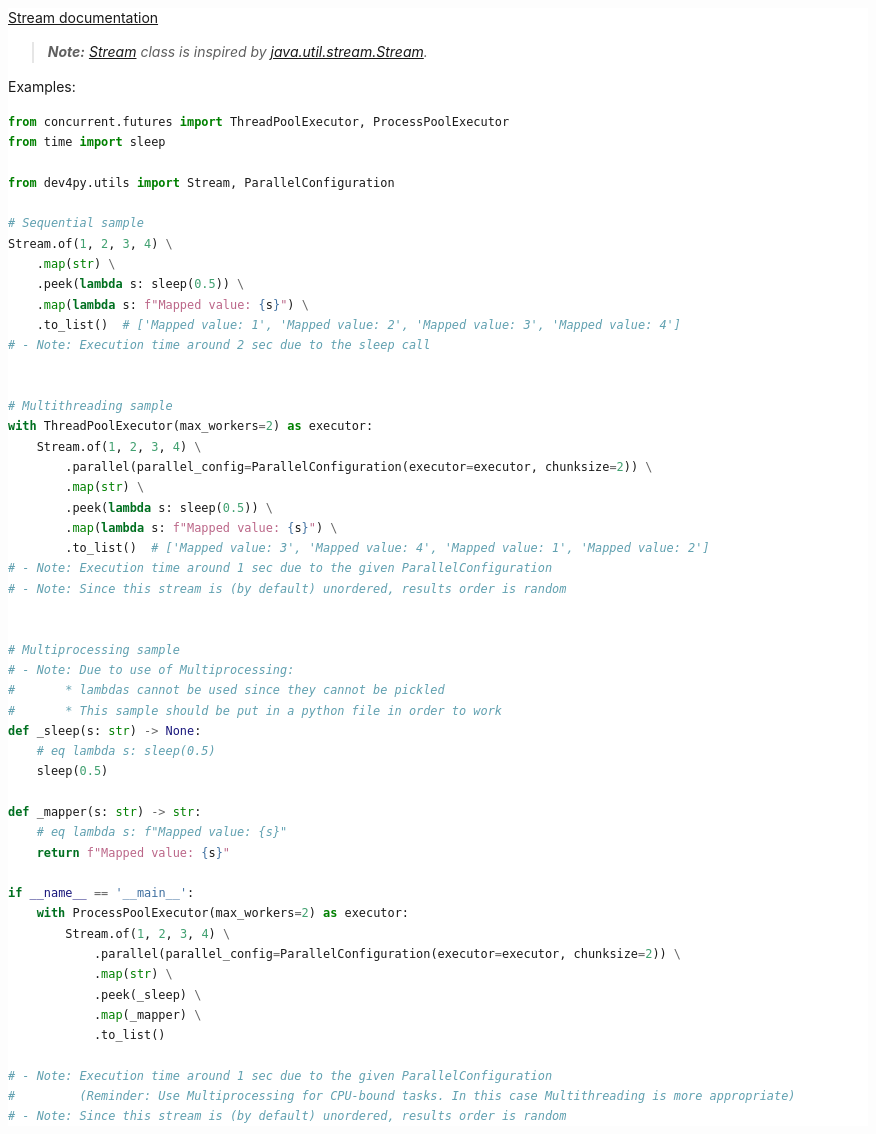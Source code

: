 [Stream documentation](https://htmlpreview.github.io/?https://github.com/dev4py/dev4py-utils/blob/main/docs/dev4py/utils/Stream.html)

> ***Note:** [Stream](src/main/python/dev4py/utils/Stream.py) class is inspired by
> [java.util.stream.Stream](https://docs.oracle.com/en/java/javase/17/docs/api//java.base/java/util/stream/Stream.html).*

Examples:

```python
from concurrent.futures import ThreadPoolExecutor, ProcessPoolExecutor
from time import sleep

from dev4py.utils import Stream, ParallelConfiguration

# Sequential sample
Stream.of(1, 2, 3, 4) \
    .map(str) \
    .peek(lambda s: sleep(0.5)) \
    .map(lambda s: f"Mapped value: {s}") \
    .to_list()  # ['Mapped value: 1', 'Mapped value: 2', 'Mapped value: 3', 'Mapped value: 4']
# - Note: Execution time around 2 sec due to the sleep call


# Multithreading sample
with ThreadPoolExecutor(max_workers=2) as executor:
    Stream.of(1, 2, 3, 4) \
        .parallel(parallel_config=ParallelConfiguration(executor=executor, chunksize=2)) \
        .map(str) \
        .peek(lambda s: sleep(0.5)) \
        .map(lambda s: f"Mapped value: {s}") \
        .to_list()  # ['Mapped value: 3', 'Mapped value: 4', 'Mapped value: 1', 'Mapped value: 2']
# - Note: Execution time around 1 sec due to the given ParallelConfiguration
# - Note: Since this stream is (by default) unordered, results order is random


# Multiprocessing sample
# - Note: Due to use of Multiprocessing:
#       * lambdas cannot be used since they cannot be pickled
#       * This sample should be put in a python file in order to work
def _sleep(s: str) -> None:
    # eq lambda s: sleep(0.5)
    sleep(0.5)

def _mapper(s: str) -> str:
    # eq lambda s: f"Mapped value: {s}"
    return f"Mapped value: {s}"

if __name__ == '__main__':
    with ProcessPoolExecutor(max_workers=2) as executor:
        Stream.of(1, 2, 3, 4) \
            .parallel(parallel_config=ParallelConfiguration(executor=executor, chunksize=2)) \
            .map(str) \
            .peek(_sleep) \
            .map(_mapper) \
            .to_list()

# - Note: Execution time around 1 sec due to the given ParallelConfiguration
#         (Reminder: Use Multiprocessing for CPU-bound tasks. In this case Multithreading is more appropriate)
# - Note: Since this stream is (by default) unordered, results order is random
```
